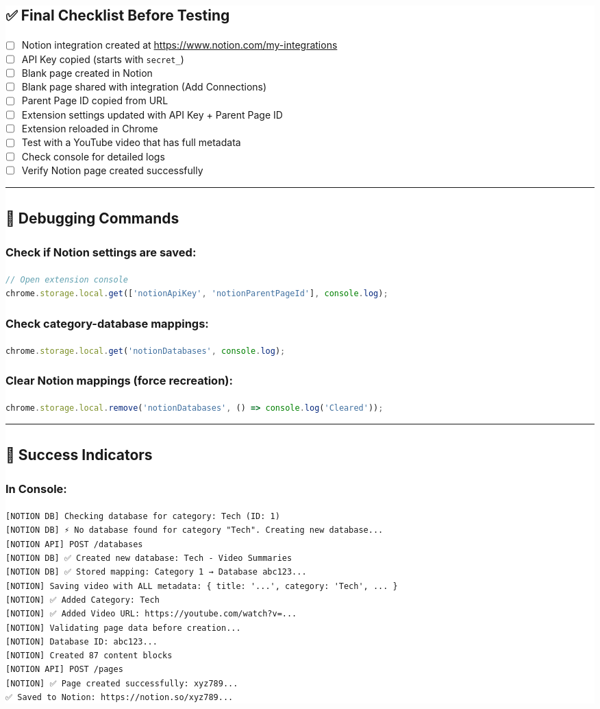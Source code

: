 ## ✅ Final Checklist Before Testing

- [ ] Notion integration created at https://www.notion.com/my-integrations
- [ ] API Key copied (starts with `secret_`)
- [ ] Blank page created in Notion
- [ ] Blank page shared with integration (Add Connections)
- [ ] Parent Page ID copied from URL
- [ ] Extension settings updated with API Key + Parent Page ID
- [ ] Extension reloaded in Chrome
- [ ] Test with a YouTube video that has full metadata
- [ ] Check console for detailed logs
- [ ] Verify Notion page created successfully

---

## 🐛 Debugging Commands

### **Check if Notion settings are saved:**
```javascript
// Open extension console
chrome.storage.local.get(['notionApiKey', 'notionParentPageId'], console.log);
```

### **Check category-database mappings:**
```javascript
chrome.storage.local.get('notionDatabases', console.log);
```

### **Clear Notion mappings (force recreation):**
```javascript
chrome.storage.local.remove('notionDatabases', () => console.log('Cleared'));
```

---

## 🎉 Success Indicators

### **In Console:**
```
[NOTION DB] Checking database for category: Tech (ID: 1)
[NOTION DB] ⚡ No database found for category "Tech". Creating new database...
[NOTION API] POST /databases
[NOTION DB] ✅ Created new database: Tech - Video Summaries
[NOTION DB] ✅ Stored mapping: Category 1 → Database abc123...
[NOTION] Saving video with ALL metadata: { title: '...', category: 'Tech', ... }
[NOTION] ✅ Added Category: Tech
[NOTION] ✅ Added Video URL: https://youtube.com/watch?v=...
[NOTION] Validating page data before creation...
[NOTION] Database ID: abc123...
[NOTION] Created 87 content blocks
[NOTION API] POST /pages
[NOTION] ✅ Page created successfully: xyz789...
✅ Saved to Notion: https://notion.so/xyz789...
```
